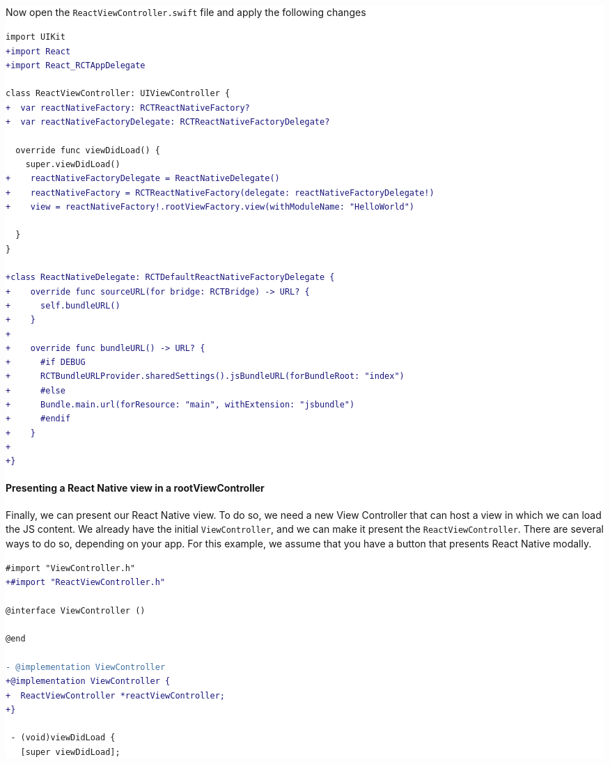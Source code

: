 Now open the `ReactViewController.swift` file and apply the following changes

```diff title="ReactViewController.swift"
import UIKit
+import React
+import React_RCTAppDelegate

class ReactViewController: UIViewController {
+  var reactNativeFactory: RCTReactNativeFactory?
+  var reactNativeFactoryDelegate: RCTReactNativeFactoryDelegate?

  override func viewDidLoad() {
    super.viewDidLoad()
+    reactNativeFactoryDelegate = ReactNativeDelegate()
+    reactNativeFactory = RCTReactNativeFactory(delegate: reactNativeFactoryDelegate!)
+    view = reactNativeFactory!.rootViewFactory.view(withModuleName: "HelloWorld")

  }
}

+class ReactNativeDelegate: RCTDefaultReactNativeFactoryDelegate {
+    override func sourceURL(for bridge: RCTBridge) -> URL? {
+      self.bundleURL()
+    }
+
+    override func bundleURL() -> URL? {
+      #if DEBUG
+      RCTBundleURLProvider.sharedSettings().jsBundleURL(forBundleRoot: "index")
+      #else
+      Bundle.main.url(forResource: "main", withExtension: "jsbundle")
+      #endif
+    }
+
+}
```

</TabItem>
</Tabs>

#### Presenting a React Native view in a rootViewController

Finally, we can present our React Native view. To do so, we need a new View Controller that can host a view in which we can load the JS content.
We already have the initial `ViewController`, and we can make it present the `ReactViewController`. There are several ways to do so, depending on your app. For this example, we assume that you have a button that presents React Native modally.

<Tabs groupId="ios-language" queryString defaultValue={constants.defaultAppleLanguage} values={constants.appleLanguages}>
<TabItem value="objc">

```diff title="ViewController.m"
#import "ViewController.h"
+#import "ReactViewController.h"

@interface ViewController ()

@end

- @implementation ViewController
+@implementation ViewController {
+  ReactViewController *reactViewController;
+}

 - (void)viewDidLoad {
   [super viewDidLoad];
```